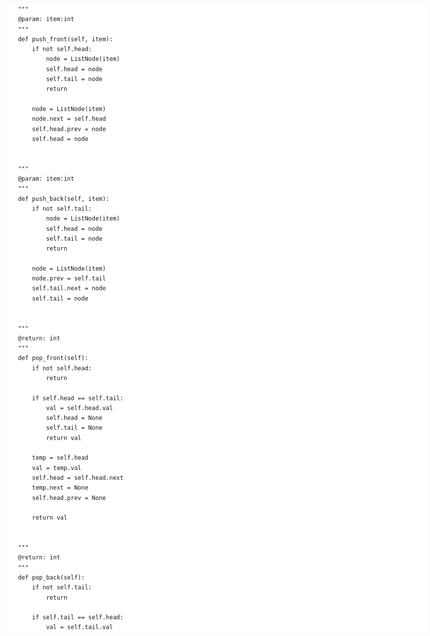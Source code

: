 ```python3
    """
    @param: item:int
    """
    def push_front(self, item):
        if not self.head:
            node = ListNode(item)
            self.head = node
            self.tail = node
            return
        
        node = ListNode(item)
        node.next = self.head
        self.head.prev = node
        self.head = node
        
        
    """
    @param: item:int
    """
    def push_back(self, item):
        if not self.tail:
            node = ListNode(item)
            self.head = node
            self.tail = node
            return
        
        node = ListNode(item)
        node.prev = self.tail
        self.tail.next = node
        self.tail = node
        
        
    """
    @return: int
    """
    def pop_front(self):
        if not self.head:
            return
        
        if self.head == self.tail:
            val = self.head.val
            self.head = None
            self.tail = None
            return val
        
        temp = self.head
        val = temp.val
        self.head = self.head.next
        temp.next = None
        self.head.prev = None
        
        return val
    
    
    """
    @return: int
    """
    def pop_back(self):
        if not self.tail:
            return
        
        if self.tail == self.head:
            val = self.tail.val
```